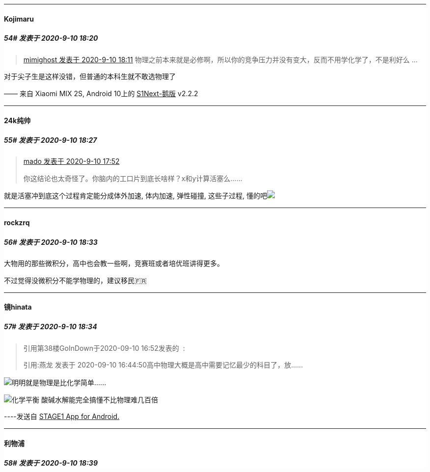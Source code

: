 -----

####  Kojimaru  
##### 54#       发表于 2020-9-10 18:20


<blockquote><a href="httphttps://bbs.saraba1st.com/2b/forum.php?mod=redirect&amp;goto=findpost&amp;pid=48698877&amp;ptid=1959205" target="_blank">mimighost 发表于 2020-9-10 18:11</a>
物理之前本来就是必修啊，所以你的竞争压力并没有变大，反而不用学化学了，不是利好么 ...</blockquote>
对于尖子生是这样没错，但普通的本科生就不敢选物理了

—— 来自 Xiaomi MIX 2S, Android 10上的 [S1Next-鹅版](https://github.com/ykrank/S1-Next/releases) v2.2.2


-----

####  24k纯帅  
##### 55#       发表于 2020-9-10 18:27


<blockquote><a href="httphttps://bbs.saraba1st.com/2b/forum.php?mod=redirect&amp;goto=findpost&amp;pid=48698698&amp;ptid=1959205" target="_blank">mado 发表于 2020-9-10 17:52</a>

你这结论也太奇怪了。你脑内的工口片到底长啥样？x和y计算活塞么……</blockquote>
就是活塞冲到底这个过程肯定能分成体外加速, 体内加速, 弹性碰撞, 这些子过程, 懂的吧<img src="https://static.saraba1st.com/image/smiley/face2017/047.png" referrerpolicy="no-referrer">


-----

####  rockzrq  
##### 56#       发表于 2020-9-10 18:33


大物用的那些微积分，高中也会教一些啊，竞赛班或者培优班讲得更多。


不过觉得没微积分不能学物理的，建议移民🇫🇷


-----

####  镜hinata  
##### 57#       发表于 2020-9-10 18:34


<blockquote>引用第38楼GoInDown于2020-09-10 16:52发表的  :

引用:燕龙 发表于 2020-09-10 16:44:50高中物理大概是高中需要记忆最少的科目了，放......</blockquote>
<img src="https://static.saraba1st.com/image/smiley/face2017/067.png" referrerpolicy="no-referrer">明明就是物理是比化学简单......

<img src="https://static.saraba1st.com/image/smiley/face2017/245.png" referrerpolicy="no-referrer">化学平衡 酸碱水解能完全搞懂不比物理难几百倍


----发送自 [STAGE1 App for Android.](http://stage1.5j4m.com/?1.36)


-----

####  利物浦  
##### 58#       发表于 2020-9-10 18:39
